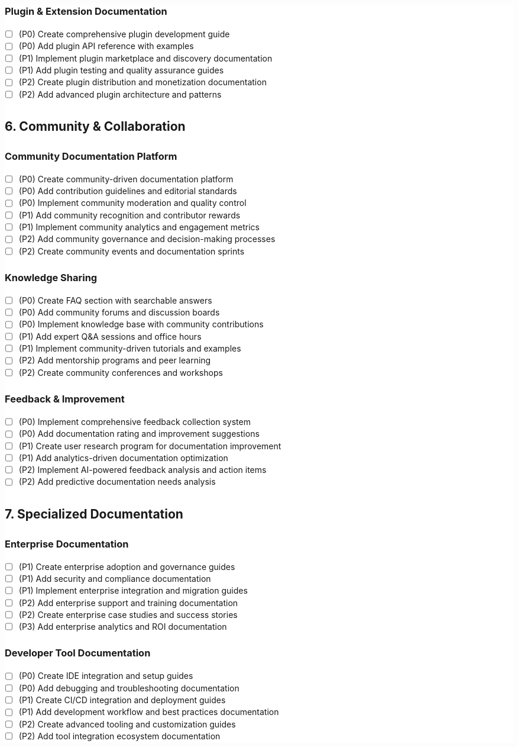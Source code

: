 ### Plugin & Extension Documentation
- [ ] (P0) Create comprehensive plugin development guide
- [ ] (P0) Add plugin API reference with examples
- [ ] (P1) Implement plugin marketplace and discovery documentation
- [ ] (P1) Add plugin testing and quality assurance guides
- [ ] (P2) Create plugin distribution and monetization documentation
- [ ] (P2) Add advanced plugin architecture and patterns

## 6. Community & Collaboration

### Community Documentation Platform
- [ ] (P0) Create community-driven documentation platform
- [ ] (P0) Add contribution guidelines and editorial standards
- [ ] (P0) Implement community moderation and quality control
- [ ] (P1) Add community recognition and contributor rewards
- [ ] (P1) Implement community analytics and engagement metrics
- [ ] (P2) Add community governance and decision-making processes
- [ ] (P2) Create community events and documentation sprints

### Knowledge Sharing
- [ ] (P0) Create FAQ section with searchable answers
- [ ] (P0) Add community forums and discussion boards
- [ ] (P0) Implement knowledge base with community contributions
- [ ] (P1) Add expert Q&A sessions and office hours
- [ ] (P1) Implement community-driven tutorials and examples
- [ ] (P2) Add mentorship programs and peer learning
- [ ] (P2) Create community conferences and workshops

### Feedback & Improvement
- [ ] (P0) Implement comprehensive feedback collection system
- [ ] (P0) Add documentation rating and improvement suggestions
- [ ] (P1) Create user research program for documentation improvement
- [ ] (P1) Add analytics-driven documentation optimization
- [ ] (P2) Implement AI-powered feedback analysis and action items
- [ ] (P2) Add predictive documentation needs analysis

## 7. Specialized Documentation

### Enterprise Documentation
- [ ] (P1) Create enterprise adoption and governance guides
- [ ] (P1) Add security and compliance documentation
- [ ] (P1) Implement enterprise integration and migration guides
- [ ] (P2) Add enterprise support and training documentation
- [ ] (P2) Create enterprise case studies and success stories
- [ ] (P3) Add enterprise analytics and ROI documentation

### Developer Tool Documentation
- [ ] (P0) Create IDE integration and setup guides
- [ ] (P0) Add debugging and troubleshooting documentation
- [ ] (P1) Create CI/CD integration and deployment guides
- [ ] (P1) Add development workflow and best practices documentation
- [ ] (P2) Create advanced tooling and customization guides
- [ ] (P2) Add tool integration ecosystem documentation

